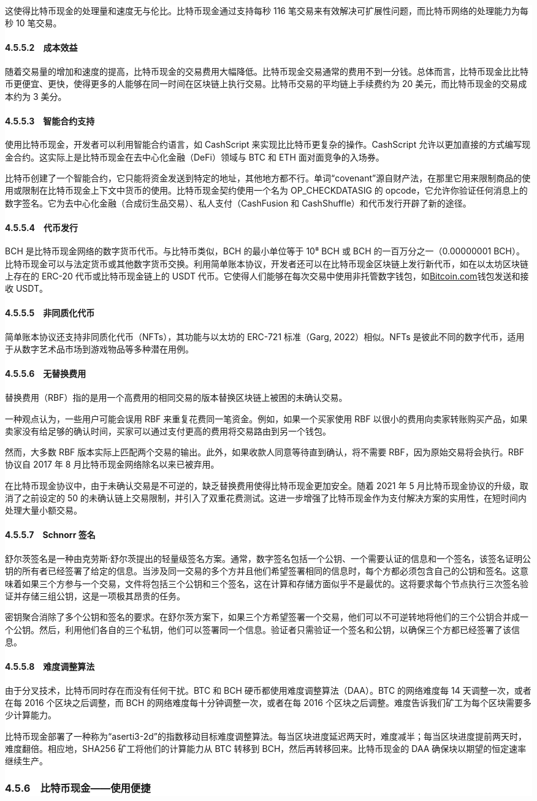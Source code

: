 这使得比特币现金的处理量和速度无与伦比。比特币现金通过支持每秒 116 笔交易来有效解决可扩展性问题，而比特币网络的处理能力为每秒 10 笔交易。

#### 4.5.5.2 成本效益

随着交易量的增加和速度的提高，比特币现金的交易费用大幅降低。比特币现金交易通常的费用不到一分钱。总体而言，比特币现金比比特币更便宜、更快，使得更多的人能够在同一时间在区块链上执行交易。比特币交易的平均链上手续费约为 20 美元，而比特币现金的交易成本约为 3 美分。

#### 4.5.5.3 智能合约支持

使用比特币现金，开发者可以利用智能合约语言，如 CashScript 来实现比比特币更复杂的操作。CashScript 允许以更加直接的方式编写现金合约。这实际上是比特币现金在去中心化金融（DeFi）领域与 BTC 和 ETH 面对面竞争的入场券。

比特币创建了一个智能合约，它只能将资金发送到特定的地址，其他地方都不行。单词“covenant”源自财产法，在那里它用来限制商品的使用或限制在比特币现金上下文中货币的使用。比特币现金契约使用一个名为 OP_CHECKDATASIG 的 opcode，它允许你验证任何消息上的数字签名。它为去中心化金融（合成衍生品交易）、私人支付（CashFusion 和 CashShuffle）和代币发行开辟了新的途径。

#### 4.5.5.4 代币发行

BCH 是比特币现金网络的数字货币代币。与比特币类似，BCH 的最小单位等于 10⁸ BCH 或 BCH 的一百万分之一（0.00000001 BCH）。比特币现金可以与法定货币或其他数字货币交换。利用简单账本协议，开发者还可以在比特币现金区块链上发行新代币，如在以太坊区块链上存在的 ERC-20 代币或比特币现金链上的 USDT 代币。它使得人们能够在每次交易中使用非托管数字钱包，如[Bitcoin.com](https://Bitcoin.com)钱包发送和接收 USDT。

#### 4.5.5.5 非同质化代币

简单账本协议还支持非同质化代币（NFTs），其功能与以太坊的 ERC-721 标准（Garg, 2022）相似。NFTs 是彼此不同的数字代币，适用于从数字艺术品市场到游戏物品等多种潜在用例。

#### 4.5.5.6 无替换费用

替换费用（RBF）指的是用一个高费用的相同交易的版本替换区块链上被困的未确认交易。

一种观点认为，一些用户可能会误用 RBF 来重复花费同一笔资金。例如，如果一个买家使用 RBF 以很小的费用向卖家转账购买产品，如果卖家没有给足够的确认时间，买家可以通过支付更高的费用将交易路由到另一个钱包。

然而，大多数 RBF 版本实际上匹配两个交易的输出。此外，如果收款人同意等待直到确认，将不需要 RBF，因为原始交易将会执行。RBF 协议自 2017 年 8 月比特币现金网络除名以来已被弃用。

在比特币现金协议中，由于未确认交易是不可逆的，缺乏替换费用使得比特币现金更加安全。随着 2021 年 5 月比特币现金协议的升级，取消了之前设定的 50 的未确认链上交易限制，并引入了双重花费测试。这进一步增强了比特币现金作为支付解决方案的实用性，在短时间内处理大量小额交易。

#### 4.5.5.7 Schnorr 签名

舒尔茨签名是一种由克劳斯·舒尔茨提出的轻量级签名方案。通常，数字签名包括一个公钥、一个需要认证的信息和一个签名，该签名证明公钥的所有者已经签署了给定的信息。当涉及同一交易的多个方并且他们希望签署相同的信息时，每个方都必须包含自己的公钥和签名。这意味着如果三个方参与一个交易，文件将包括三个公钥和三个签名，这在计算和存储方面似乎不是最优的。这将要求每个节点执行三次签名验证并存储三组公钥，这是一项极其昂贵的任务。

密钥聚合消除了多个公钥和签名的要求。在舒尔茨方案下，如果三个方希望签署一个交易，他们可以不可逆转地将他们的三个公钥合并成一个公钥。然后，利用他们各自的三个私钥，他们可以签署同一个信息。验证者只需验证一个签名和公钥，以确保三个方都已经签署了该信息。

#### 4.5.5.8 难度调整算法

由于分叉技术，比特币同时存在而没有任何干扰。BTC 和 BCH 硬币都使用难度调整算法（DAA）。BTC 的网络难度每 14 天调整一次，或者在每 2016 个区块之后调整，而 BCH 的网络难度每十分钟调整一次，或者在每 2016 个区块之后调整。难度告诉我们矿工为每个区块需要多少计算能力。

比特币现金部署了一种称为“aserti3-2d”的指数移动目标难度调整算法。每当区块进度延迟两天时，难度减半；每当区块进度提前两天时，难度翻倍。相应地，SHA256 矿工将他们的计算能力从 BTC 转移到 BCH，然后再转移回来。比特币现金的 DAA 确保块以期望的恒定速率继续生产。

### 4.5.6 比特币现金——使用便捷
